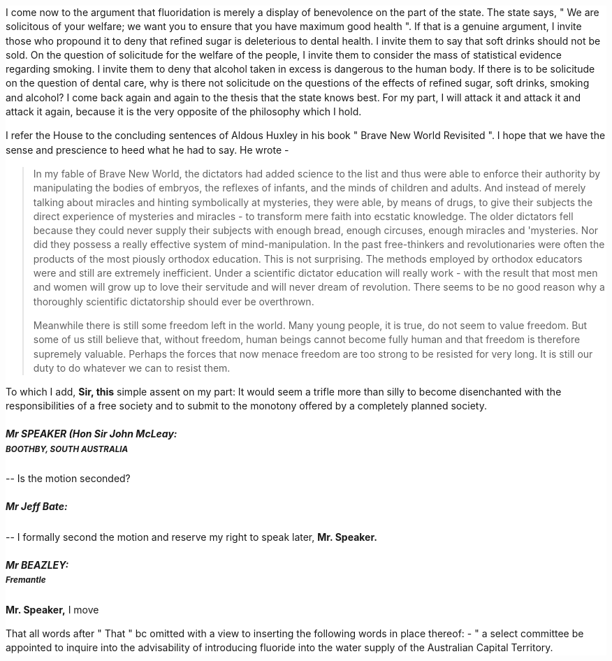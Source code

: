 I come now to the argument that fluoridation is merely a display of benevolence on the part of the state. The state says, " We are solicitous of your welfare; we want you  to ensure that you have maximum good health ". If that is a genuine argument, I invite those who propound it to deny that refined sugar is deleterious to dental health. I invite them to say that soft drinks should not be sold. On the question of solicitude for the welfare of the people, I invite them to consider the mass of statistical evidence regarding smoking. I invite them to deny that alcohol taken in excess is dangerous to the human body. If there is to be solicitude on the question of dental care, why is there not solicitude on the questions of the effects of refined sugar, soft drinks, smoking and alcohol? I come back again and again to the thesis that the state knows best. For my part, I will attack it and attack it and attack it again, because it is the very opposite of the philosophy which I hold. 

I refer the House to the concluding sentences of Aldous Huxley in his book " Brave New World Revisited ". I hope that we have the sense and prescience to heed what he had to say. He wrote - 

  >In my fable of Brave New World, the dictators had added science to the list and thus were able to enforce their authority by manipulating the bodies of embryos, the reflexes of infants, and the minds of children and adults. And instead of merely talking about miracles and hinting symbolically at mysteries, they were able, by means of drugs, to give their subjects the direct experience of mysteries and miracles - to transform mere faith into ecstatic knowledge. The older dictators fell because they could never supply their subjects with enough bread, enough circuses, enough miracles and 'mysteries. Nor did they possess a really effective system of mind-manipulation. In the past free-thinkers and revolutionaries were often the products of the most piously orthodox education. This is not surprising. The methods employed by orthodox educators were and still are extremely inefficient. Under a scientific dictator education will really work - with the result that most men and women will grow up to love their servitude and will never dream of revolution. There seems to be no good reason why a thoroughly scientific dictatorship should ever be overthrown. 
  >
  >Meanwhile there is still some freedom left in the world. Many young people, it is true, do not seem to value freedom. But some  of us  still believe that, without freedom, human beings  cannot  become fully human and that freedom is therefore supremely valuable. Perhaps the forces that now menace freedom are too strong to be resisted for very long. It is still our duty to do whatever we can to resist them. 

To which I add,  **Sir, this**  simple assent on my part: It would seem a trifle more than silly to become disenchanted with the responsibilities of a free society and to submit to the monotony offered by a completely planned society. 

##### Mr SPEAKER (Hon Sir John McLeay:<br><small class="text-muted">BOOTHBY, SOUTH AUSTRALIA</small>

-- Is the motion seconded? 

##### Mr Jeff Bate:

-- I formally second the motion and reserve my right to speak later,  **Mr. Speaker.** 

##### Mr BEAZLEY:<br><small class="text-muted">Fremantle</small>




 **Mr. Speaker,** I move 

That all words after " That " bc omitted with a view to inserting the following words in place thereof: - " a select committee be appointed to inquire into the advisability of introducing fluoride into the water supply of the Australian Capital Territory. 
